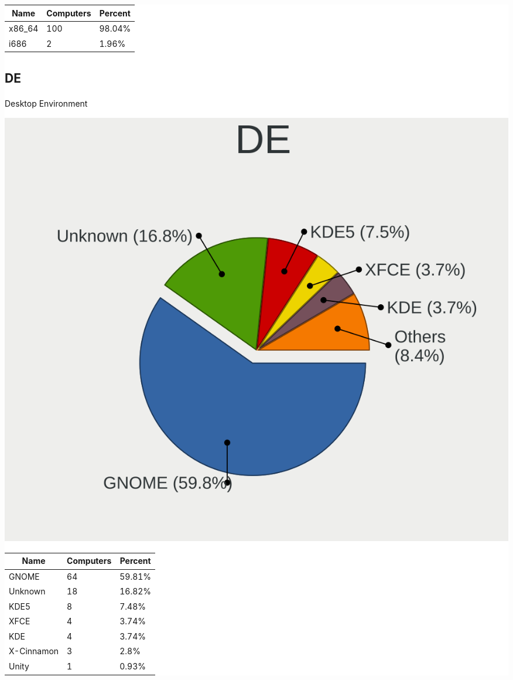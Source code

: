 
| Name   | Computers | Percent |
|--------|-----------|---------|
| x86_64 | 100       | 98.04%  |
| i686   | 2         | 1.96%   |

DE
--

Desktop Environment

![DE](./images/pie_chart/os_de.svg)


| Name       | Computers | Percent |
|------------|-----------|---------|
| GNOME      | 64        | 59.81%  |
| Unknown    | 18        | 16.82%  |
| KDE5       | 8         | 7.48%   |
| XFCE       | 4         | 3.74%   |
| KDE        | 4         | 3.74%   |
| X-Cinnamon | 3         | 2.8%    |
| Unity      | 1         | 0.93%   |